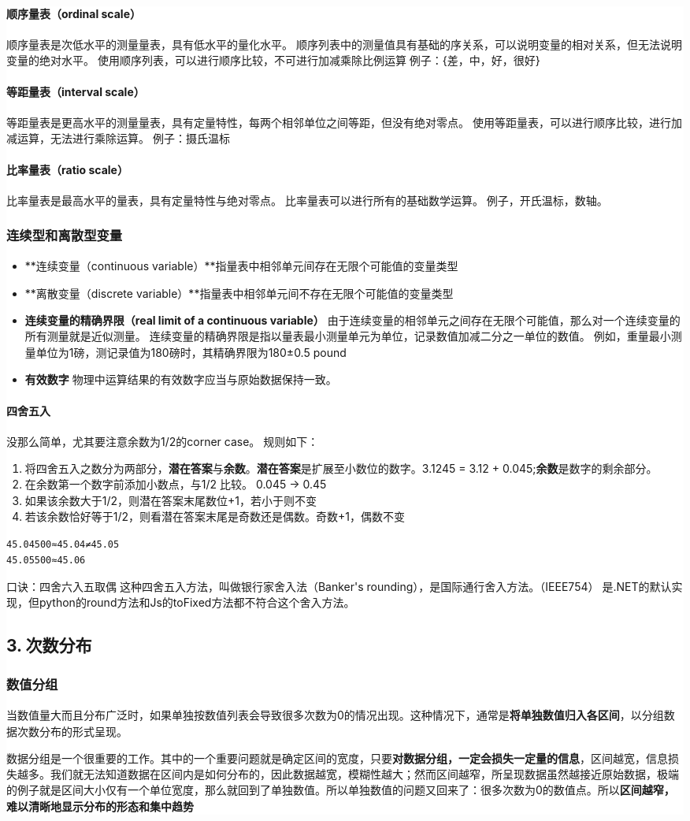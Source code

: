 #### 顺序量表（ordinal scale）
顺序量表是次低水平的测量量表，具有低水平的量化水平。
顺序列表中的测量值具有基础的序关系，可以说明变量的相对关系，但无法说明变量的绝对水平。
使用顺序列表，可以进行顺序比较，不可进行加减乘除比例运算
例子：{差，中，好，很好}

#### 等距量表（interval scale）
等距量表是更高水平的测量量表，具有定量特性，每两个相邻单位之间等距，但没有绝对零点。
使用等距量表，可以进行顺序比较，进行加减运算，无法进行乘除运算。
例子：摄氏温标

#### 比率量表（ratio scale）
比率量表是最高水平的量表，具有定量特性与绝对零点。
比率量表可以进行所有的基础数学运算。
例子，开氏温标，数轴。


### 连续型和离散型变量
* **连续变量（continuous variable）**指量表中相邻单元间存在无限个可能值的变量类型
* **离散变量（discrete variable）**指量表中相邻单元间不存在无限个可能值的变量类型

* **连续变量的精确界限（real limit of a continuous variable）**
  由于连续变量的相邻单元之间存在无限个可能值，那么对一个连续变量的所有测量就是近似测量。
  连续变量的精确界限是指以量表最小测量单元为单位，记录数值加减二分之一单位的数值。
  例如，重量最小测量单位为1磅，测记录值为180磅时，其精确界限为180±0.5 pound

* **有效数字**
  物理中运算结果的有效数字应当与原始数据保持一致。

#### 四舍五入
没那么简单，尤其要注意余数为1/2的corner case。
规则如下：
1. 将四舍五入之数分为两部分，**潜在答案**与**余数**。**潜在答案**是扩展至小数位的数字。3.1245 = 3.12 + 0.045;**余数**是数字的剩余部分。
2. 在余数第一个数字前添加小数点，与1/2 比较。 0.045 -> 0.45
3. 如果该余数大于1/2，则潜在答案末尾数位+1，若小于则不变
4. 若该余数恰好等于1/2，则看潜在答案末尾是奇数还是偶数。奇数+1，偶数不变
```
45.04500≈45.04≠45.05
45.05500≈45.06
```

口诀：四舍六入五取偶
这种四舍五入方法，叫做银行家舍入法（Banker's rounding），是国际通行舍入方法。（IEEE754）
是.NET的默认实现，但python的round方法和Js的toFixed方法都不符合这个舍入方法。



## 3. 次数分布

### 数值分组
当数值量大而且分布广泛时，如果单独按数值列表会导致很多次数为0的情况出现。这种情况下，通常是**将单独数值归入各区间**，以分组数据次数分布的形式呈现。

数据分组是一个很重要的工作。其中的一个重要问题就是确定区间的宽度，只要**对数据分组，一定会损失一定量的信息**，区间越宽，信息损失越多。我们就无法知道数据在区间内是如何分布的，因此数据越宽，模糊性越大；然而区间越窄，所呈现数据虽然越接近原始数据，极端的例子就是区间大小仅有一个单位宽度，那么就回到了单独数值。所以单独数值的问题又回来了：很多次数为0的数值点。所以**区间越窄，难以清晰地显示分布的形态和集中趋势**
